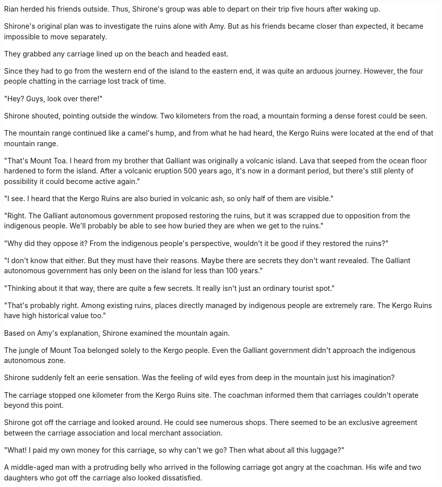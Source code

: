 Rian herded his friends outside. Thus, Shirone's group was able to depart on their trip five hours after waking up.

Shirone's original plan was to investigate the ruins alone with Amy. But as his friends became closer than expected, it became impossible to move separately.

They grabbed any carriage lined up on the beach and headed east.

Since they had to go from the western end of the island to the eastern end, it was quite an arduous journey. However, the four people chatting in the carriage lost track of time.

"Hey? Guys, look over there!"

Shirone shouted, pointing outside the window. Two kilometers from the road, a mountain forming a dense forest could be seen.

The mountain range continued like a camel's hump, and from what he had heard, the Kergo Ruins were located at the end of that mountain range.

"That's Mount Toa. I heard from my brother that Galliant was originally a volcanic island. Lava that seeped from the ocean floor hardened to form the island. After a volcanic eruption 500 years ago, it's now in a dormant period, but there's still plenty of possibility it could become active again."

"I see. I heard that the Kergo Ruins are also buried in volcanic ash, so only half of them are visible."

"Right. The Galliant autonomous government proposed restoring the ruins, but it was scrapped due to opposition from the indigenous people. We'll probably be able to see how buried they are when we get to the ruins."

"Why did they oppose it? From the indigenous people's perspective, wouldn't it be good if they restored the ruins?"

"I don't know that either. But they must have their reasons. Maybe there are secrets they don't want revealed. The Galliant autonomous government has only been on the island for less than 100 years."

"Thinking about it that way, there are quite a few secrets. It really isn't just an ordinary tourist spot."

"That's probably right. Among existing ruins, places directly managed by indigenous people are extremely rare. The Kergo Ruins have high historical value too."

Based on Amy's explanation, Shirone examined the mountain again.

The jungle of Mount Toa belonged solely to the Kergo people. Even the Galliant government didn't approach the indigenous autonomous zone.

Shirone suddenly felt an eerie sensation. Was the feeling of wild eyes from deep in the mountain just his imagination?

The carriage stopped one kilometer from the Kergo Ruins site. The coachman informed them that carriages couldn't operate beyond this point.

Shirone got off the carriage and looked around. He could see numerous shops. There seemed to be an exclusive agreement between the carriage association and local merchant association.

"What! I paid my own money for this carriage, so why can't we go? Then what about all this luggage?"

A middle-aged man with a protruding belly who arrived in the following carriage got angry at the coachman. His wife and two daughters who got off the carriage also looked dissatisfied.
